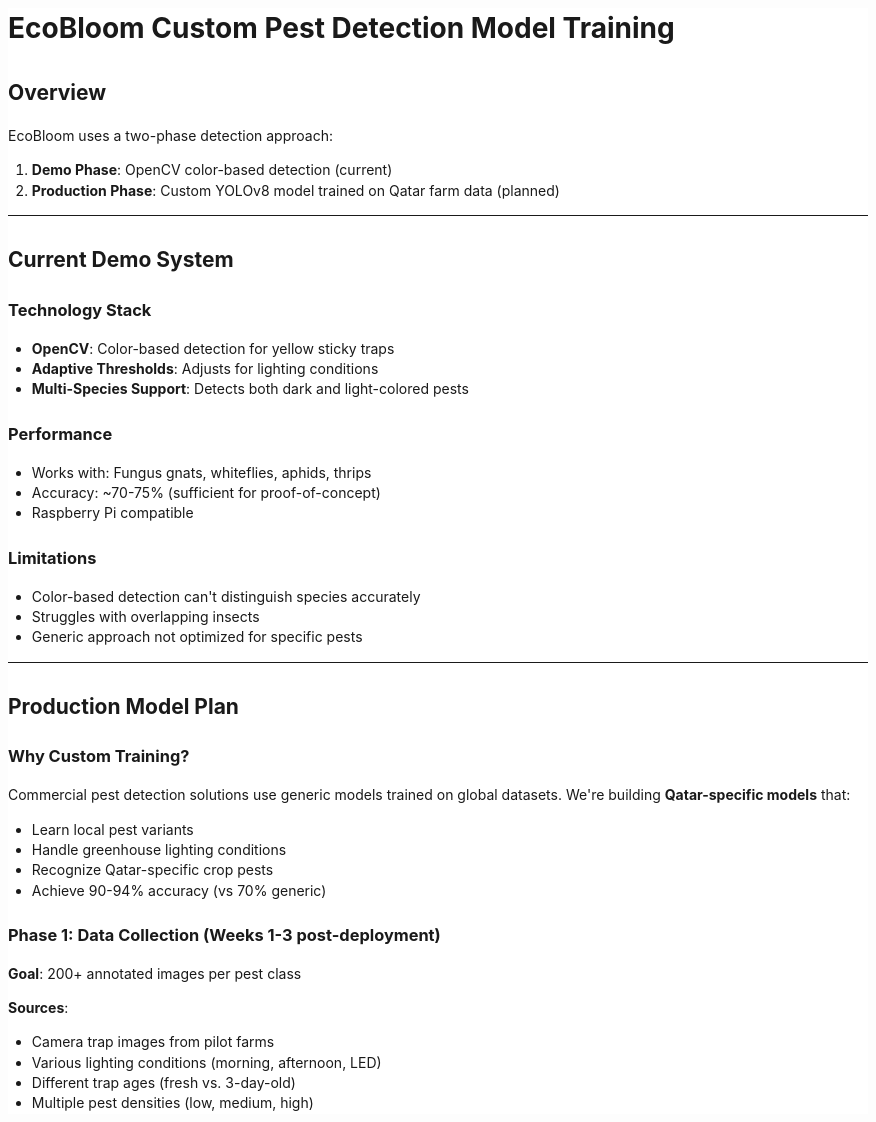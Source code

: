 # EcoBloom Custom Pest Detection Model Training

## Overview
EcoBloom uses a two-phase detection approach:
1. **Demo Phase**: OpenCV color-based detection (current)
2. **Production Phase**: Custom YOLOv8 model trained on Qatar farm data (planned)

---

## Current Demo System

### Technology Stack
- **OpenCV**: Color-based detection for yellow sticky traps
- **Adaptive Thresholds**: Adjusts for lighting conditions
- **Multi-Species Support**: Detects both dark and light-colored pests

### Performance
- Works with: Fungus gnats, whiteflies, aphids, thrips
- Accuracy: ~70-75% (sufficient for proof-of-concept)
- Raspberry Pi compatible

### Limitations
- Color-based detection can't distinguish species accurately
- Struggles with overlapping insects
- Generic approach not optimized for specific pests

---

## Production Model Plan

### Why Custom Training?
Commercial pest detection solutions use generic models trained on global datasets. We're building **Qatar-specific models** that:
- Learn local pest variants
- Handle greenhouse lighting conditions
- Recognize Qatar-specific crop pests
- Achieve 90-94% accuracy (vs 70% generic)

### Phase 1: Data Collection (Weeks 1-3 post-deployment)

**Goal**: 200+ annotated images per pest class

**Sources**:
- Camera trap images from pilot farms
- Various lighting conditions (morning, afternoon, LED)
- Different trap ages (fresh vs. 3-day-old)
- Multiple pest densities (low, medium, high)
